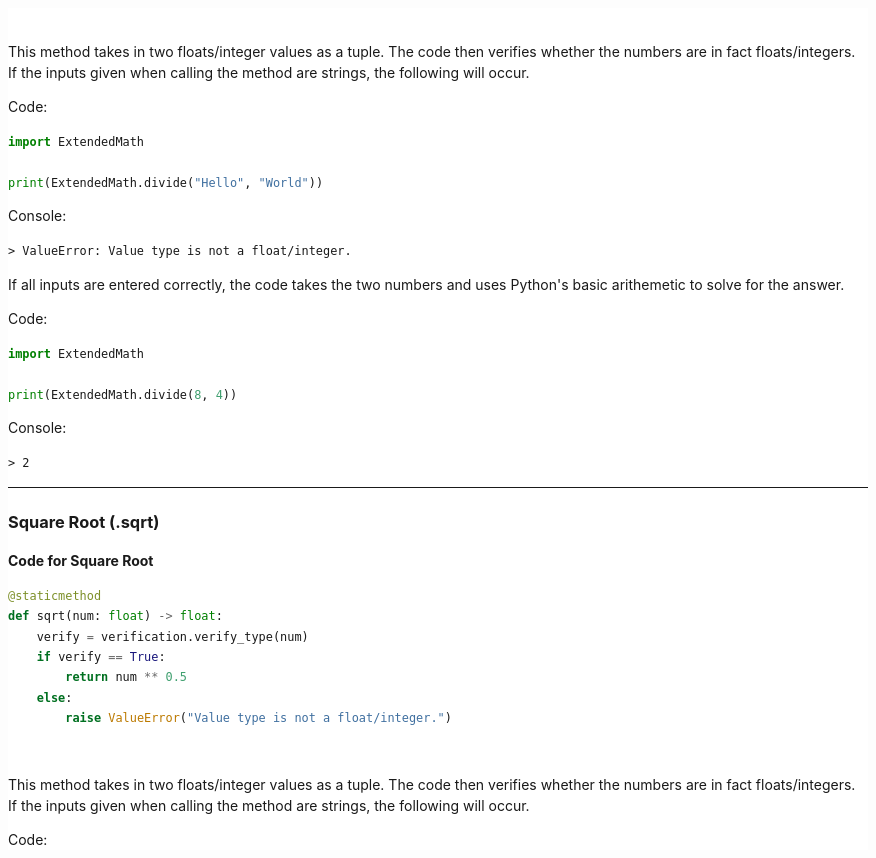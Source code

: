 <br/>

This method takes in two floats/integer values as a tuple. The code then verifies whether the numbers are in fact floats/integers. If the inputs given when calling the method are strings, the following will occur.

Code: 

``` python
import ExtendedMath

print(ExtendedMath.divide("Hello", "World"))
```

Console:

``` 
> ValueError: Value type is not a float/integer.
```

If all inputs are entered correctly, the code takes the two numbers and uses Python's basic arithemetic to solve for the answer.

Code:

``` python
import ExtendedMath

print(ExtendedMath.divide(8, 4))
```

Console:

```
> 2
```

---

### Square Root (.sqrt)

**Code for Square Root**

``` python
@staticmethod
def sqrt(num: float) -> float:
    verify = verification.verify_type(num)
    if verify == True:
        return num ** 0.5
    else:
        raise ValueError("Value type is not a float/integer.")
```

<br/>

This method takes in two floats/integer values as a tuple. The code then verifies whether the numbers are in fact floats/integers. If the inputs given when calling the method are strings, the following will occur.

Code: 
